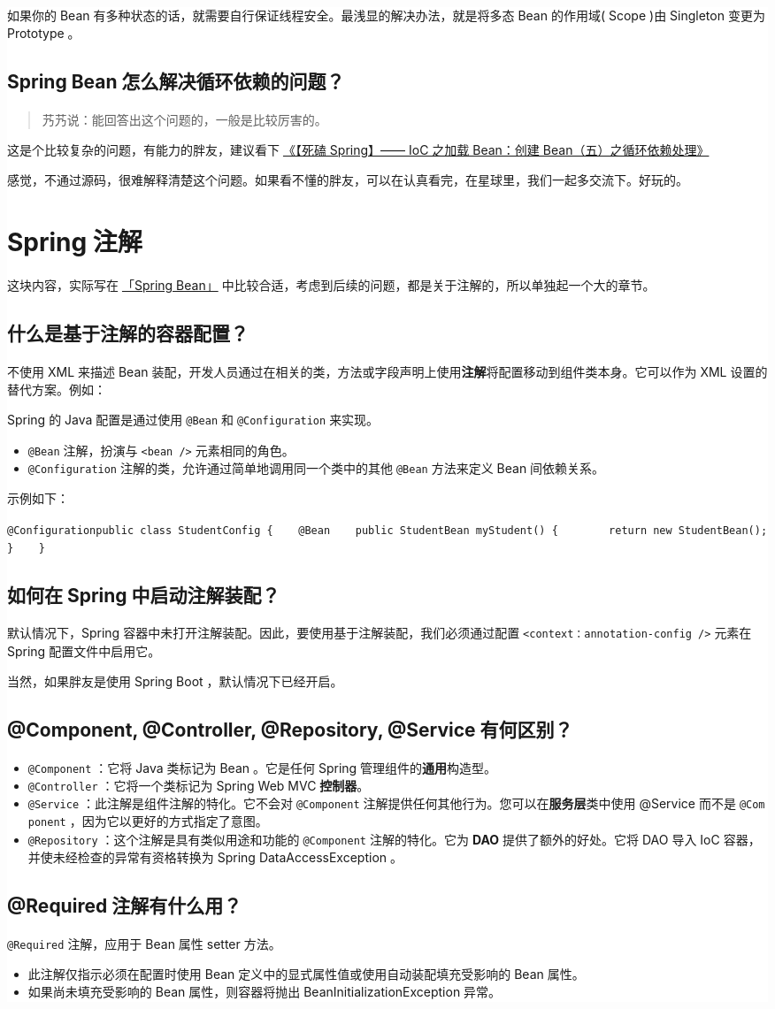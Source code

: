 如果你的 Bean 有多种状态的话，就需要自行保证线程安全。最浅显的解决办法，就是将多态 Bean 的作用域( Scope )由 Singleton 变更为 Prototype 。

## Spring Bean 怎么解决循环依赖的问题？

> 艿艿说：能回答出这个问题的，一般是比较厉害的。

这是个比较复杂的问题，有能力的胖友，建议看下 [《【死磕 Spring】—— IoC 之加载 Bean：创建 Bean（五）之循环依赖处理》](http://svip.iocoder.cn/Spring/IoC-get-Bean-createBean-5/)

感觉，不通过源码，很难解释清楚这个问题。如果看不懂的胖友，可以在认真看完，在星球里，我们一起多交流下。好玩的。

# Spring 注解

这块内容，实际写在 [「Spring Bean」](http://svip.iocoder.cn/Spring/Interview/#) 中比较合适，考虑到后续的问题，都是关于注解的，所以单独起一个大的章节。

## 什么是基于注解的容器配置？

不使用 XML 来描述 Bean 装配，开发人员通过在相关的类，方法或字段声明上使用**注解**将配置移动到组件类本身。它可以作为 XML 设置的替代方案。例如：

Spring 的 Java 配置是通过使用 `@Bean` 和 `@Configuration` 来实现。

- `@Bean` 注解，扮演与 `<bean />` 元素相同的角色。
- `@Configuration` 注解的类，允许通过简单地调用同一个类中的其他 `@Bean` 方法来定义 Bean 间依赖关系。

示例如下：

```
@Configurationpublic class StudentConfig {    @Bean    public StudentBean myStudent() {        return new StudentBean();    }    }
```

## 如何在 Spring 中启动注解装配？

默认情况下，Spring 容器中未打开注解装配。因此，要使用基于注解装配，我们必须通过配置 `<context：annotation-config />` 元素在 Spring 配置文件中启用它。

当然，如果胖友是使用 Spring Boot ，默认情况下已经开启。

## @Component, @Controller, @Repository, @Service 有何区别？

- `@Component` ：它将 Java 类标记为 Bean 。它是任何 Spring 管理组件的**通用**构造型。
- `@Controller` ：它将一个类标记为 Spring Web MVC **控制器**。
- `@Service` ：此注解是组件注解的特化。它不会对 `@Component` 注解提供任何其他行为。您可以在**服务层**类中使用 @Service 而不是 `@Component` ，因为它以更好的方式指定了意图。
- `@Repository` ：这个注解是具有类似用途和功能的 `@Component` 注解的特化。它为 **DAO** 提供了额外的好处。它将 DAO 导入 IoC 容器，并使未经检查的异常有资格转换为 Spring DataAccessException 。

## @Required 注解有什么用？

`@Required` 注解，应用于 Bean 属性 setter 方法。

- 此注解仅指示必须在配置时使用 Bean 定义中的显式属性值或使用自动装配填充受影响的 Bean 属性。
- 如果尚未填充受影响的 Bean 属性，则容器将抛出 BeanInitializationException 异常。
